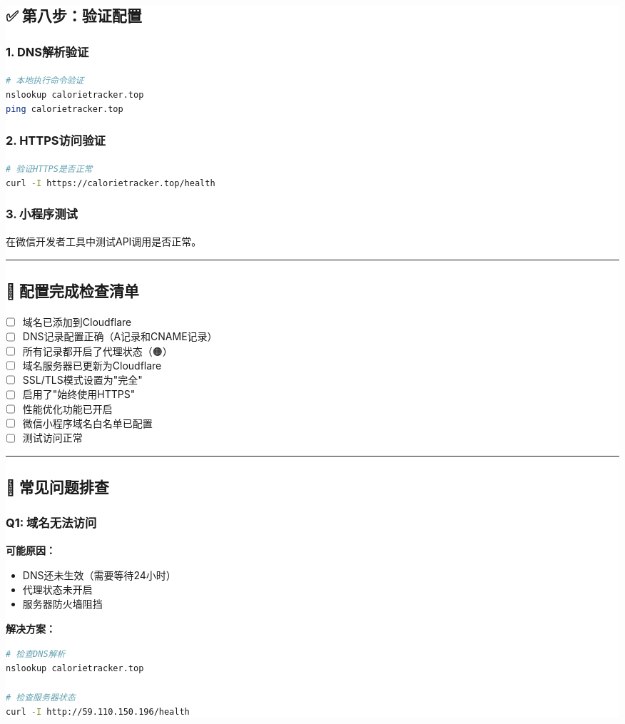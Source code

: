 
## ✅ 第八步：验证配置

### 1. DNS解析验证
```bash
# 本地执行命令验证
nslookup calorietracker.top
ping calorietracker.top
```

### 2. HTTPS访问验证
```bash
# 验证HTTPS是否正常
curl -I https://calorietracker.top/health
```

### 3. 小程序测试
在微信开发者工具中测试API调用是否正常。

---

## 🎯 配置完成检查清单

- [ ] 域名已添加到Cloudflare
- [ ] DNS记录配置正确（A记录和CNAME记录）
- [ ] 所有记录都开启了代理状态（🟠）
- [ ] 域名服务器已更新为Cloudflare
- [ ] SSL/TLS模式设置为"完全"
- [ ] 启用了"始终使用HTTPS"
- [ ] 性能优化功能已开启
- [ ] 微信小程序域名白名单已配置
- [ ] 测试访问正常

---

## 🔧 常见问题排查

### Q1: 域名无法访问
**可能原因：**
- DNS还未生效（需要等待24小时）
- 代理状态未开启
- 服务器防火墙阻挡

**解决方案：**
```bash
# 检查DNS解析
nslookup calorietracker.top

# 检查服务器状态
curl -I http://59.110.150.196/health
```
